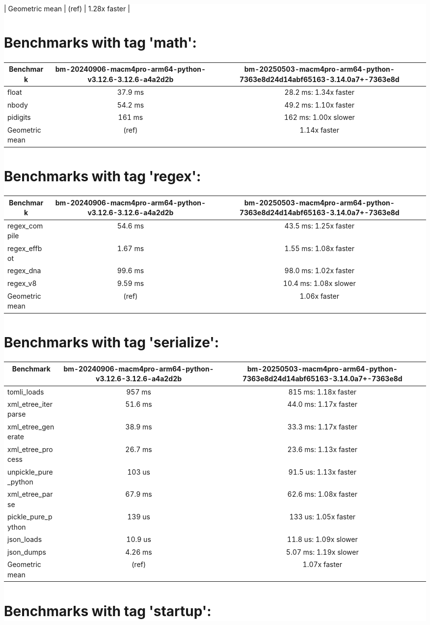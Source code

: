 | Geometric mean                   | (ref)                                                    | 1.28x faster                                                             |

Benchmarks with tag 'math':
===========================

| Benchmark      | bm-20240906-macm4pro-arm64-python-v3.12.6-3.12.6-a4a2d2b | bm-20250503-macm4pro-arm64-python-7363e8d24d14abf65163-3.14.0a7+-7363e8d |
|----------------|:--------------------------------------------------------:|:------------------------------------------------------------------------:|
| float          | 37.9 ms                                                  | 28.2 ms: 1.34x faster                                                    |
| nbody          | 54.2 ms                                                  | 49.2 ms: 1.10x faster                                                    |
| pidigits       | 161 ms                                                   | 162 ms: 1.00x slower                                                     |
| Geometric mean | (ref)                                                    | 1.14x faster                                                             |

Benchmarks with tag 'regex':
============================

| Benchmark      | bm-20240906-macm4pro-arm64-python-v3.12.6-3.12.6-a4a2d2b | bm-20250503-macm4pro-arm64-python-7363e8d24d14abf65163-3.14.0a7+-7363e8d |
|----------------|:--------------------------------------------------------:|:------------------------------------------------------------------------:|
| regex_compile  | 54.6 ms                                                  | 43.5 ms: 1.25x faster                                                    |
| regex_effbot   | 1.67 ms                                                  | 1.55 ms: 1.08x faster                                                    |
| regex_dna      | 99.6 ms                                                  | 98.0 ms: 1.02x faster                                                    |
| regex_v8       | 9.59 ms                                                  | 10.4 ms: 1.08x slower                                                    |
| Geometric mean | (ref)                                                    | 1.06x faster                                                             |

Benchmarks with tag 'serialize':
================================

| Benchmark            | bm-20240906-macm4pro-arm64-python-v3.12.6-3.12.6-a4a2d2b | bm-20250503-macm4pro-arm64-python-7363e8d24d14abf65163-3.14.0a7+-7363e8d |
|----------------------|:--------------------------------------------------------:|:------------------------------------------------------------------------:|
| tomli_loads          | 957 ms                                                   | 815 ms: 1.18x faster                                                     |
| xml_etree_iterparse  | 51.6 ms                                                  | 44.0 ms: 1.17x faster                                                    |
| xml_etree_generate   | 38.9 ms                                                  | 33.3 ms: 1.17x faster                                                    |
| xml_etree_process    | 26.7 ms                                                  | 23.6 ms: 1.13x faster                                                    |
| unpickle_pure_python | 103 us                                                   | 91.5 us: 1.13x faster                                                    |
| xml_etree_parse      | 67.9 ms                                                  | 62.6 ms: 1.08x faster                                                    |
| pickle_pure_python   | 139 us                                                   | 133 us: 1.05x faster                                                     |
| json_loads           | 10.9 us                                                  | 11.8 us: 1.09x slower                                                    |
| json_dumps           | 4.26 ms                                                  | 5.07 ms: 1.19x slower                                                    |
| Geometric mean       | (ref)                                                    | 1.07x faster                                                             |

Benchmarks with tag 'startup':
==============================
